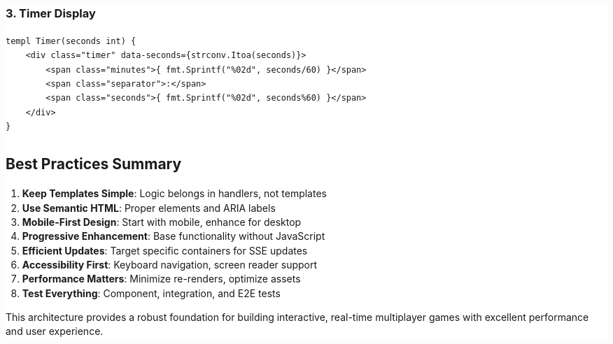 ### 3. Timer Display
```templ
templ Timer(seconds int) {
    <div class="timer" data-seconds={strconv.Itoa(seconds)}>
        <span class="minutes">{ fmt.Sprintf("%02d", seconds/60) }</span>
        <span class="separator">:</span>
        <span class="seconds">{ fmt.Sprintf("%02d", seconds%60) }</span>
    </div>
}
```

## Best Practices Summary

1. **Keep Templates Simple**: Logic belongs in handlers, not templates
2. **Use Semantic HTML**: Proper elements and ARIA labels
3. **Mobile-First Design**: Start with mobile, enhance for desktop
4. **Progressive Enhancement**: Base functionality without JavaScript
5. **Efficient Updates**: Target specific containers for SSE updates
6. **Accessibility First**: Keyboard navigation, screen reader support
7. **Performance Matters**: Minimize re-renders, optimize assets
8. **Test Everything**: Component, integration, and E2E tests

This architecture provides a robust foundation for building interactive, real-time multiplayer games with excellent performance and user experience.